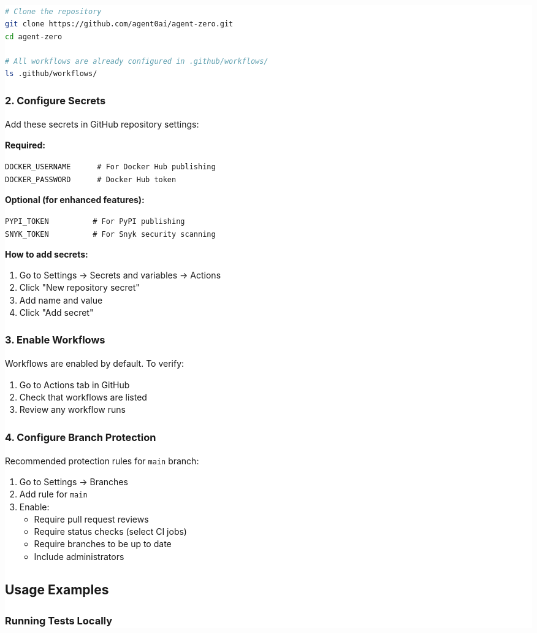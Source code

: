 ```bash
# Clone the repository
git clone https://github.com/agent0ai/agent-zero.git
cd agent-zero

# All workflows are already configured in .github/workflows/
ls .github/workflows/
```

### 2. Configure Secrets

Add these secrets in GitHub repository settings:

**Required:**
```
DOCKER_USERNAME      # For Docker Hub publishing
DOCKER_PASSWORD      # Docker Hub token
```

**Optional (for enhanced features):**
```
PYPI_TOKEN          # For PyPI publishing
SNYK_TOKEN          # For Snyk security scanning
```

**How to add secrets:**
1. Go to Settings → Secrets and variables → Actions
2. Click "New repository secret"
3. Add name and value
4. Click "Add secret"

### 3. Enable Workflows

Workflows are enabled by default. To verify:

1. Go to Actions tab in GitHub
2. Check that workflows are listed
3. Review any workflow runs

### 4. Configure Branch Protection

Recommended protection rules for `main` branch:

1. Go to Settings → Branches
2. Add rule for `main`
3. Enable:
   - Require pull request reviews
   - Require status checks (select CI jobs)
   - Require branches to be up to date
   - Include administrators

## Usage Examples

### Running Tests Locally
